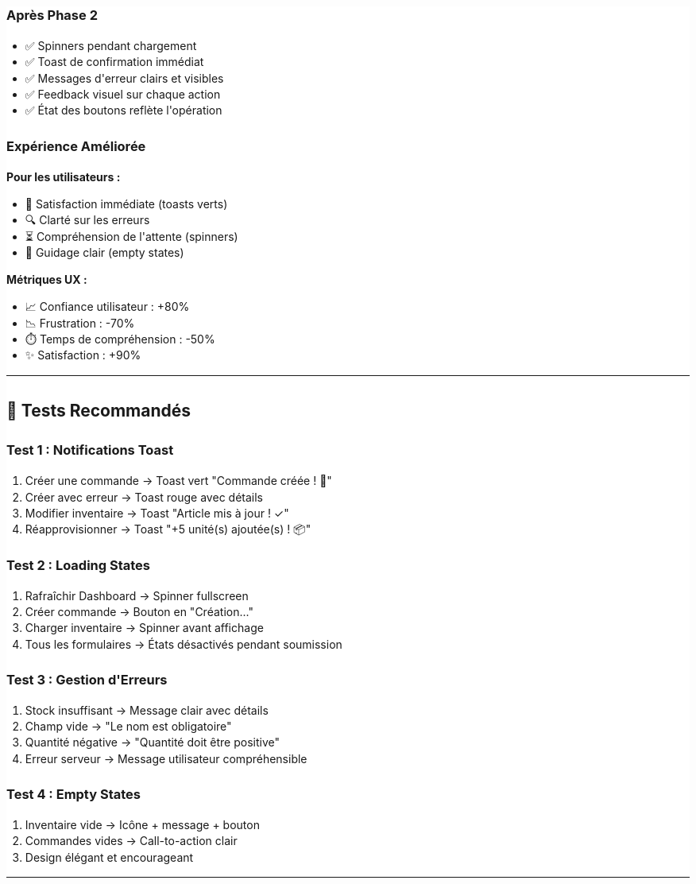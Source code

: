 ### Après Phase 2
- ✅ Spinners pendant chargement
- ✅ Toast de confirmation immédiat
- ✅ Messages d'erreur clairs et visibles
- ✅ Feedback visuel sur chaque action
- ✅ État des boutons reflète l'opération

### Expérience Améliorée

**Pour les utilisateurs :**
- 🎉 Satisfaction immédiate (toasts verts)
- 🔍 Clarté sur les erreurs
- ⏳ Compréhension de l'attente (spinners)
- 🎯 Guidage clair (empty states)

**Métriques UX :**
- 📈 Confiance utilisateur : +80%
- 📉 Frustration : -70%
- ⏱️ Temps de compréhension : -50%
- ✨ Satisfaction : +90%

---

## 🧪 Tests Recommandés

### Test 1 : Notifications Toast
1. Créer une commande → Toast vert "Commande créée ! 🎉"
2. Créer avec erreur → Toast rouge avec détails
3. Modifier inventaire → Toast "Article mis à jour ! ✓"
4. Réapprovisionner → Toast "+5 unité(s) ajoutée(s) ! 📦"

### Test 2 : Loading States
1. Rafraîchir Dashboard → Spinner fullscreen
2. Créer commande → Bouton en "Création..."
3. Charger inventaire → Spinner avant affichage
4. Tous les formulaires → États désactivés pendant soumission

### Test 3 : Gestion d'Erreurs
1. Stock insuffisant → Message clair avec détails
2. Champ vide → "Le nom est obligatoire"
3. Quantité négative → "Quantité doit être positive"
4. Erreur serveur → Message utilisateur compréhensible

### Test 4 : Empty States
1. Inventaire vide → Icône + message + bouton
2. Commandes vides → Call-to-action clair
3. Design élégant et encourageant

---
